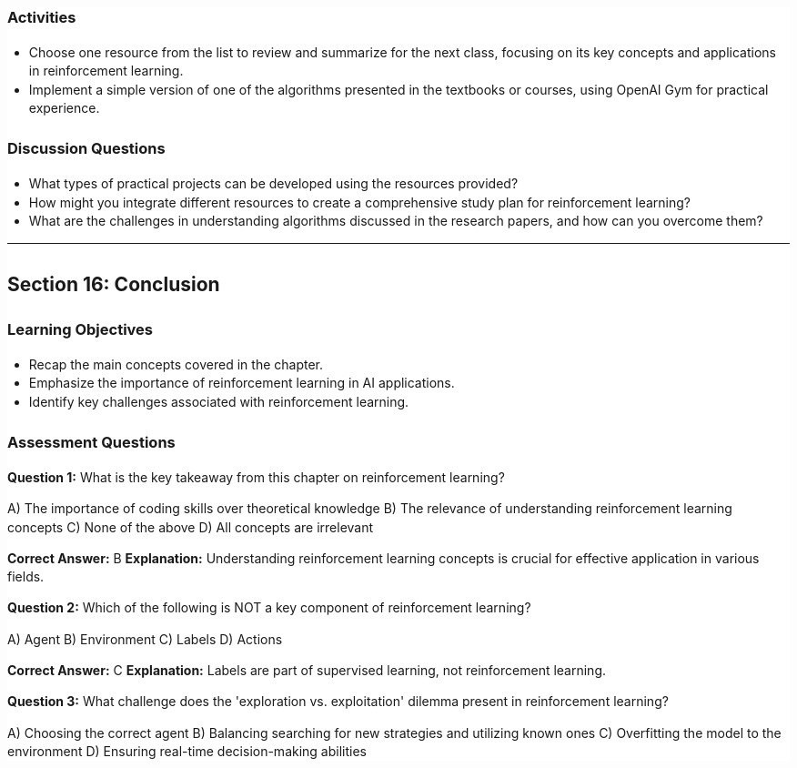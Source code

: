 ### Activities
- Choose one resource from the list to review and summarize for the next class, focusing on its key concepts and applications in reinforcement learning.
- Implement a simple version of one of the algorithms presented in the textbooks or courses, using OpenAI Gym for practical experience.

### Discussion Questions
- What types of practical projects can be developed using the resources provided?
- How might you integrate different resources to create a comprehensive study plan for reinforcement learning?
- What are the challenges in understanding algorithms discussed in the research papers, and how can you overcome them?

---

## Section 16: Conclusion

### Learning Objectives
- Recap the main concepts covered in the chapter.
- Emphasize the importance of reinforcement learning in AI applications.
- Identify key challenges associated with reinforcement learning.

### Assessment Questions

**Question 1:** What is the key takeaway from this chapter on reinforcement learning?

  A) The importance of coding skills over theoretical knowledge
  B) The relevance of understanding reinforcement learning concepts
  C) None of the above
  D) All concepts are irrelevant

**Correct Answer:** B
**Explanation:** Understanding reinforcement learning concepts is crucial for effective application in various fields.

**Question 2:** Which of the following is NOT a key component of reinforcement learning?

  A) Agent
  B) Environment
  C) Labels
  D) Actions

**Correct Answer:** C
**Explanation:** Labels are part of supervised learning, not reinforcement learning.

**Question 3:** What challenge does the 'exploration vs. exploitation' dilemma present in reinforcement learning?

  A) Choosing the correct agent
  B) Balancing searching for new strategies and utilizing known ones
  C) Overfitting the model to the environment
  D) Ensuring real-time decision-making abilities
